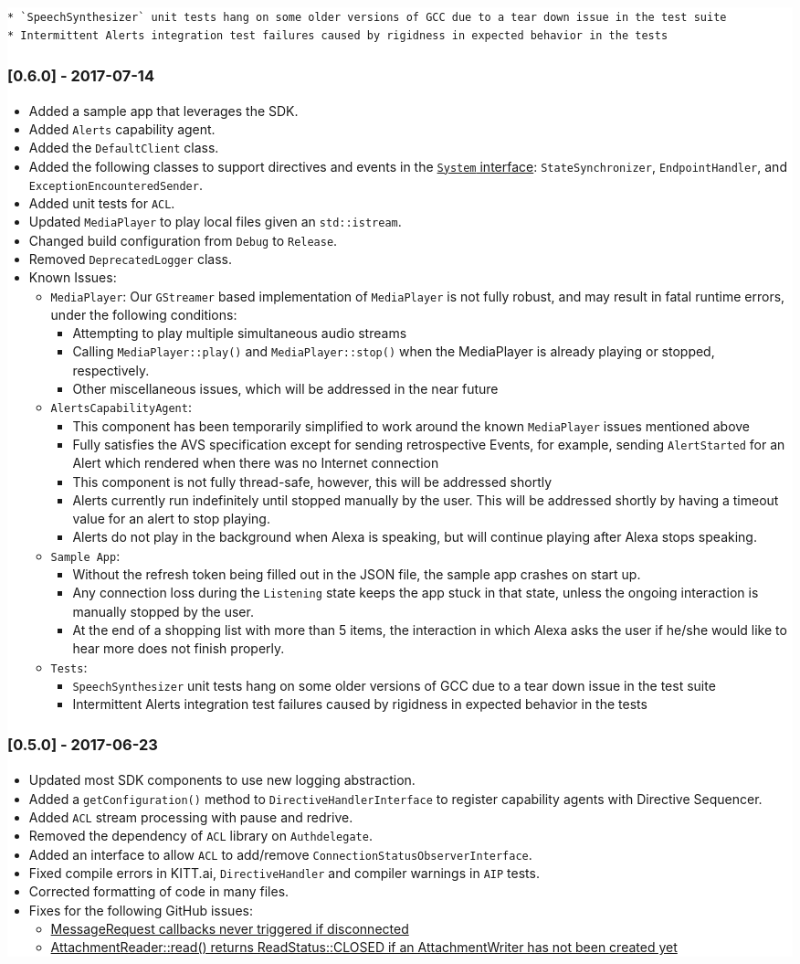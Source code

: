    * `SpeechSynthesizer` unit tests hang on some older versions of GCC due to a tear down issue in the test suite
    * Intermittent Alerts integration test failures caused by rigidness in expected behavior in the tests

### [0.6.0] - 2017-07-14

* Added a sample app that leverages the SDK.
* Added `Alerts` capability agent.
* Added the `DefaultClient` class.
* Added the following classes to support directives and events in the [`System` interface](https://developer.amazon.com/public/solutions/alexa/alexa-voice-service/reference/system): `StateSynchronizer`, `EndpointHandler`, and `ExceptionEncounteredSender`.
* Added unit tests for `ACL`.
* Updated `MediaPlayer` to play local files given an `std::istream`.
* Changed build configuration from `Debug` to `Release`.
* Removed `DeprecatedLogger` class.
* Known Issues:
    * `MediaPlayer`: Our `GStreamer` based implementation of `MediaPlayer` is not fully robust, and may result in fatal runtime errors, under the following conditions:
        * Attempting to play multiple simultaneous audio streams
        * Calling `MediaPlayer::play()` and `MediaPlayer::stop()` when the MediaPlayer is already playing or stopped, respectively.
        * Other miscellaneous issues, which will be addressed in the near future
    * `AlertsCapabilityAgent`:
        * This component has been temporarily simplified to work around the known `MediaPlayer` issues mentioned above
        * Fully satisfies the AVS specification except for sending retrospective Events, for example, sending `AlertStarted` for an Alert which rendered when there was no Internet connection
        * This component is not fully thread-safe, however, this will be addressed shortly
        * Alerts currently run indefinitely until stopped manually by the user. This will be addressed shortly by having a timeout value for an alert to stop playing.
        * Alerts do not play in the background when Alexa is speaking, but will continue playing after Alexa stops speaking.
    * `Sample App`:
      * Without the refresh token being filled out in the JSON file, the sample app crashes on start up.
      * Any connection loss during the `Listening` state keeps the app stuck in that state, unless the ongoing interaction is manually stopped by the user.
      * At the end of a shopping list with more than 5 items, the interaction in which Alexa asks the user if he/she would like to hear more does not finish properly.
  * `Tests`:
    * `SpeechSynthesizer` unit tests hang on some older versions of GCC due to a tear down issue in the test suite
    * Intermittent Alerts integration test failures caused by rigidness in expected behavior in the tests

### [0.5.0] - 2017-06-23

* Updated most SDK components to use new logging abstraction.
* Added a `getConfiguration()` method to `DirectiveHandlerInterface` to register capability agents with Directive Sequencer.
* Added `ACL` stream processing with pause and redrive.
* Removed the dependency of `ACL` library on `Authdelegate`.
* Added an interface to allow `ACL` to add/remove `ConnectionStatusObserverInterface`.
* Fixed compile errors in KITT.ai, `DirectiveHandler` and compiler warnings in `AIP` tests.
* Corrected formatting of code in many files.
* Fixes for the following GitHub issues:
  * [MessageRequest callbacks never triggered if disconnected](https://github.com/alexa/alexa-client-sdk/issues/21)
  * [AttachmentReader::read() returns ReadStatus::CLOSED if an AttachmentWriter has not been created yet](https://github.com/alexa/alexa-client-sdk/issues/25)
